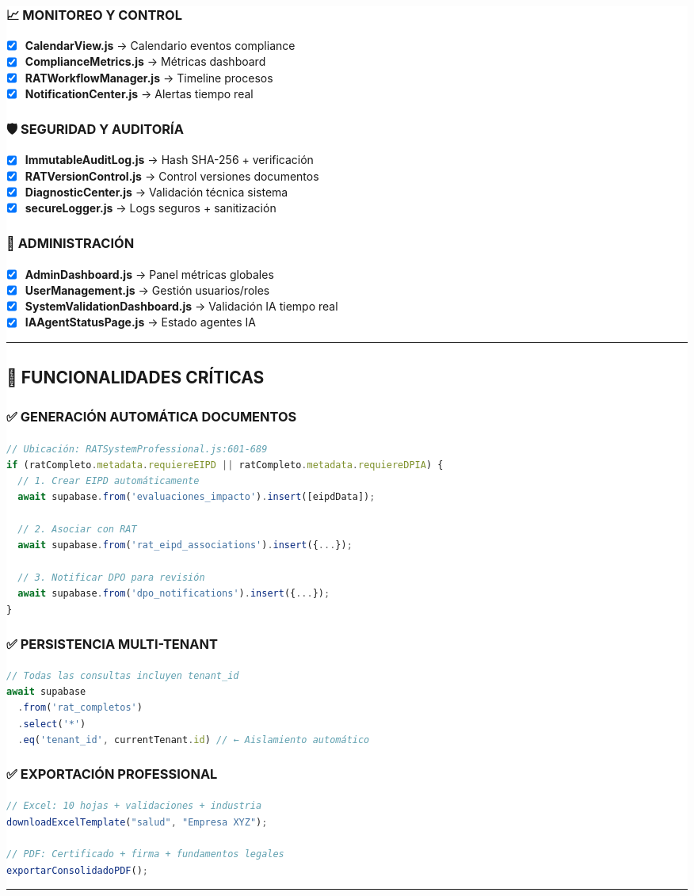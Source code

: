 ### 📈 **MONITOREO Y CONTROL** 
- [x] **CalendarView.js** → Calendario eventos compliance
- [x] **ComplianceMetrics.js** → Métricas dashboard
- [x] **RATWorkflowManager.js** → Timeline procesos
- [x] **NotificationCenter.js** → Alertas tiempo real

### 🛡️ **SEGURIDAD Y AUDITORÍA**
- [x] **ImmutableAuditLog.js** → Hash SHA-256 + verificación
- [x] **RATVersionControl.js** → Control versiones documentos
- [x] **DiagnosticCenter.js** → Validación técnica sistema
- [x] **secureLogger.js** → Logs seguros + sanitización

### 🎯 **ADMINISTRACIÓN**
- [x] **AdminDashboard.js** → Panel métricas globales
- [x] **UserManagement.js** → Gestión usuarios/roles
- [x] **SystemValidationDashboard.js** → Validación IA tiempo real
- [x] **IAAgentStatusPage.js** → Estado agentes IA

---

## 🎯 **FUNCIONALIDADES CRÍTICAS**

### ✅ **GENERACIÓN AUTOMÁTICA DOCUMENTOS**
```javascript
// Ubicación: RATSystemProfessional.js:601-689
if (ratCompleto.metadata.requiereEIPD || ratCompleto.metadata.requiereDPIA) {
  // 1. Crear EIPD automáticamente
  await supabase.from('evaluaciones_impacto').insert([eipdData]);
  
  // 2. Asociar con RAT
  await supabase.from('rat_eipd_associations').insert({...});
  
  // 3. Notificar DPO para revisión
  await supabase.from('dpo_notifications').insert({...});
}
```

### ✅ **PERSISTENCIA MULTI-TENANT**
```javascript
// Todas las consultas incluyen tenant_id
await supabase
  .from('rat_completos')
  .select('*')
  .eq('tenant_id', currentTenant.id) // ← Aislamiento automático
```

### ✅ **EXPORTACIÓN PROFESSIONAL**
```javascript
// Excel: 10 hojas + validaciones + industria
downloadExcelTemplate("salud", "Empresa XYZ");

// PDF: Certificado + firma + fundamentos legales  
exportarConsolidadoPDF();
```

---